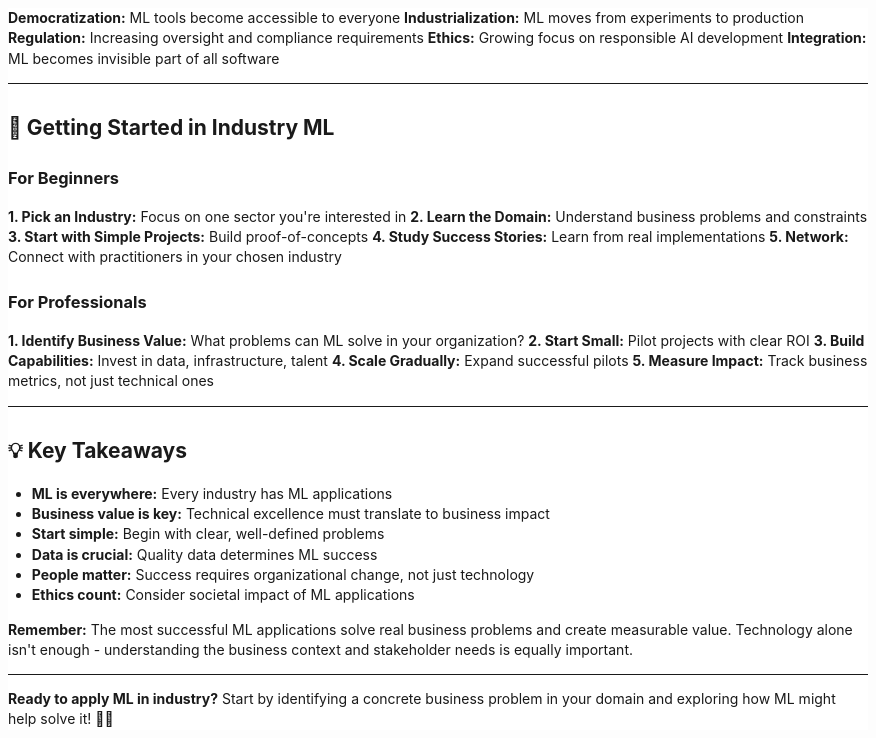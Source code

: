 **Democratization:** ML tools become accessible to everyone
**Industrialization:** ML moves from experiments to production
**Regulation:** Increasing oversight and compliance requirements
**Ethics:** Growing focus on responsible AI development
**Integration:** ML becomes invisible part of all software

---

## **🚀 Getting Started in Industry ML**

### **For Beginners**

**1. Pick an Industry:** Focus on one sector you're interested in
**2. Learn the Domain:** Understand business problems and constraints
**3. Start with Simple Projects:** Build proof-of-concepts
**4. Study Success Stories:** Learn from real implementations
**5. Network:** Connect with practitioners in your chosen industry

### **For Professionals**

**1. Identify Business Value:** What problems can ML solve in your organization?
**2. Start Small:** Pilot projects with clear ROI
**3. Build Capabilities:** Invest in data, infrastructure, talent
**4. Scale Gradually:** Expand successful pilots
**5. Measure Impact:** Track business metrics, not just technical ones

---

## **💡 Key Takeaways**

- **ML is everywhere:** Every industry has ML applications
- **Business value is key:** Technical excellence must translate to business impact
- **Start simple:** Begin with clear, well-defined problems
- **Data is crucial:** Quality data determines ML success
- **People matter:** Success requires organizational change, not just technology
- **Ethics count:** Consider societal impact of ML applications

**Remember:** The most successful ML applications solve real business problems and create measurable value. Technology alone isn't enough - understanding the business context and stakeholder needs is equally important.

---

**Ready to apply ML in industry?** Start by identifying a concrete business problem in your domain and exploring how ML might help solve it! 🏢✨